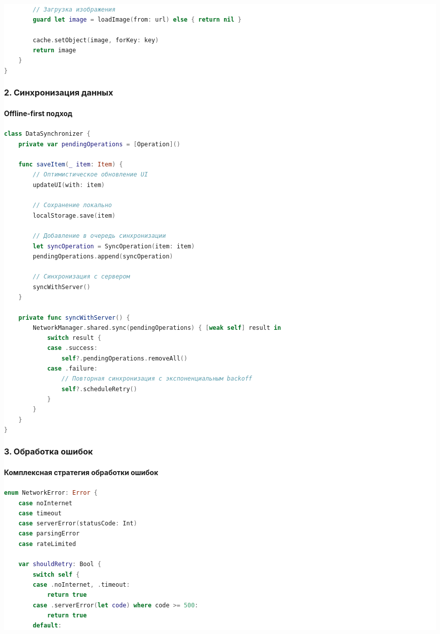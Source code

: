 ```swift
        // Загрузка изображения
        guard let image = loadImage(from: url) else { return nil }

        cache.setObject(image, forKey: key)
        return image
    }
}
```

### 2. Синхронизация данных

#### Offline-first подход
```swift
class DataSynchronizer {
    private var pendingOperations = [Operation]()

    func saveItem(_ item: Item) {
        // Оптимистическое обновление UI
        updateUI(with: item)

        // Сохранение локально
        localStorage.save(item)

        // Добавление в очередь синхронизации
        let syncOperation = SyncOperation(item: item)
        pendingOperations.append(syncOperation)

        // Синхронизация с сервером
        syncWithServer()
    }

    private func syncWithServer() {
        NetworkManager.shared.sync(pendingOperations) { [weak self] result in
            switch result {
            case .success:
                self?.pendingOperations.removeAll()
            case .failure:
                // Повторная синхронизация с экспоненциальным backoff
                self?.scheduleRetry()
            }
        }
    }
}
```

### 3. Обработка ошибок

#### Комплексная стратегия обработки ошибок
```swift
enum NetworkError: Error {
    case noInternet
    case timeout
    case serverError(statusCode: Int)
    case parsingError
    case rateLimited

    var shouldRetry: Bool {
        switch self {
        case .noInternet, .timeout:
            return true
        case .serverError(let code) where code >= 500:
            return true
        default:
```